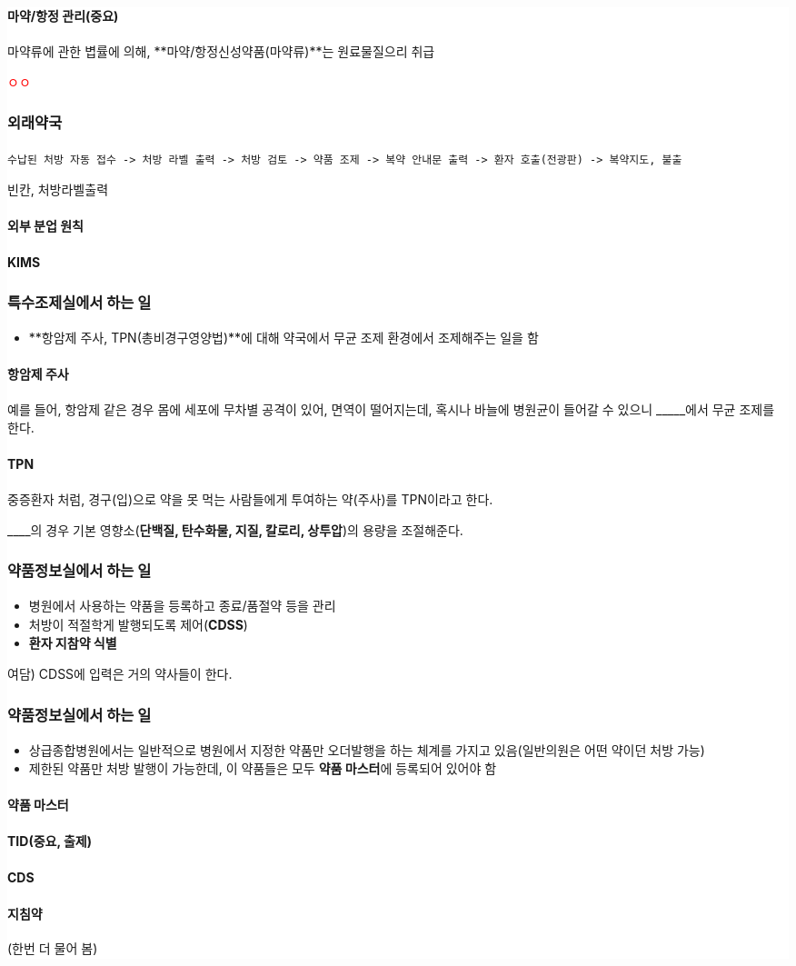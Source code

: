 #### 마약/항정 관리(중요)

마약류에 관한 볍률에 의해, **마약/항정신성약품(마약류)**는 원료물질으리 취급


<p style="color:red">ㅇㅇ</p>



### 외래약국
```
수납된 처방 자동 접수 -> 처방 라벨 출력 -> 처방 검토 -> 약품 조제 -> 복약 안내문 출력 -> 환자 호출(전광판) -> 복약지도, 불출
```
빈칸, 처방라벨출력
#### 외부 분업 원칙

#### KIMS



### 특수조제실에서 하는 일
- **항암제 주사, TPN(총비경구영양법)**에 대해 약국에서 무균 조제 환경에서 조제해주는 일을 함

#### 항암제 주사
예를 들어, 항암제 같은 경우 몸에 세포에 무차별 공격이 있어, 면역이 떨어지는데, 혹시나 바늘에 병원균이 들어갈 수 있으니 _____에서 무균 조제를 한다.

#### TPN
중증환자 처럼, 경구(입)으로 약을 못 먹는 사람들에게 투여하는 약(주사)를 TPN이라고 한다.

____의 경우 기본 영향소(**단백질, 탄수화물, 지질, 칼로리, 상투압**)의 용량을 조절해준다.



### 약품정보실에서 하는 일
- 병원에서 사용하는 약품을 등록하고 종료/품절약 등을 관리
- 처방이 적절학게 발행되도록 제어(**CDSS**)
- **환자 지참약 식별**

여담) CDSS에 입력은 거의 약사들이 한다.



### 약품정보실에서 하는 일
- 상급종합병원에서는 일반적으로 병원에서 지정한 약품만 오더발행을 하는 체계를 가지고 있음(일반의원은 어떤 약이던 처방 가능)
- 제한된 약품만 처방 발행이 가능한데, 이 약품들은 모두 **약품 마스터**에 등록되어 있어야 함

#### 약품 마스터


#### TID(**중요, 출제**)


#### CDS

#### 지침약
(한번 더 물어 봄)
